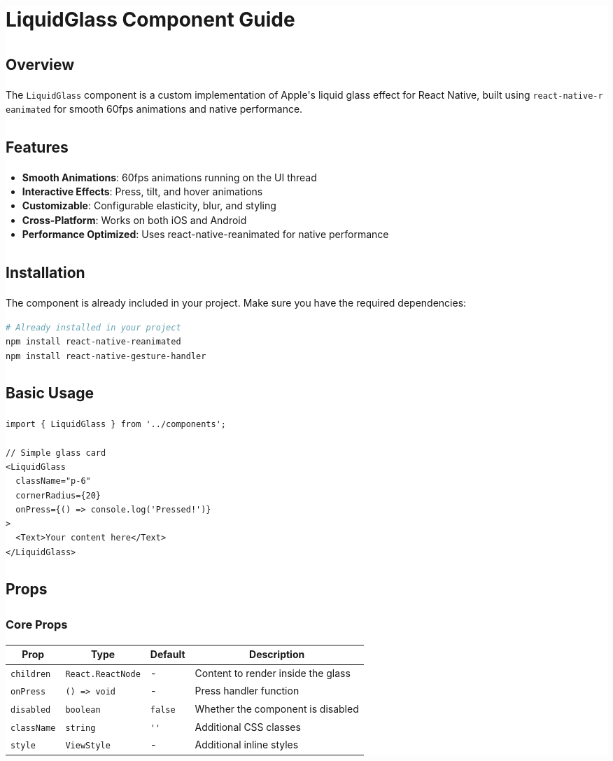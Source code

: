# LiquidGlass Component Guide

## Overview

The `LiquidGlass` component is a custom implementation of Apple's liquid glass effect for React Native, built using `react-native-reanimated` for smooth 60fps animations and native performance.

## Features

- **Smooth Animations**: 60fps animations running on the UI thread
- **Interactive Effects**: Press, tilt, and hover animations
- **Customizable**: Configurable elasticity, blur, and styling
- **Cross-Platform**: Works on both iOS and Android
- **Performance Optimized**: Uses react-native-reanimated for native performance

## Installation

The component is already included in your project. Make sure you have the required dependencies:

```bash
# Already installed in your project
npm install react-native-reanimated
npm install react-native-gesture-handler
```

## Basic Usage

```tsx
import { LiquidGlass } from '../components';

// Simple glass card
<LiquidGlass
  className="p-6"
  cornerRadius={20}
  onPress={() => console.log('Pressed!')}
>
  <Text>Your content here</Text>
</LiquidGlass>
```

## Props

### Core Props

| Prop | Type | Default | Description |
|------|------|---------|-------------|
| `children` | `React.ReactNode` | - | Content to render inside the glass |
| `onPress` | `() => void` | - | Press handler function |
| `disabled` | `boolean` | `false` | Whether the component is disabled |
| `className` | `string` | `''` | Additional CSS classes |
| `style` | `ViewStyle` | - | Additional inline styles |
